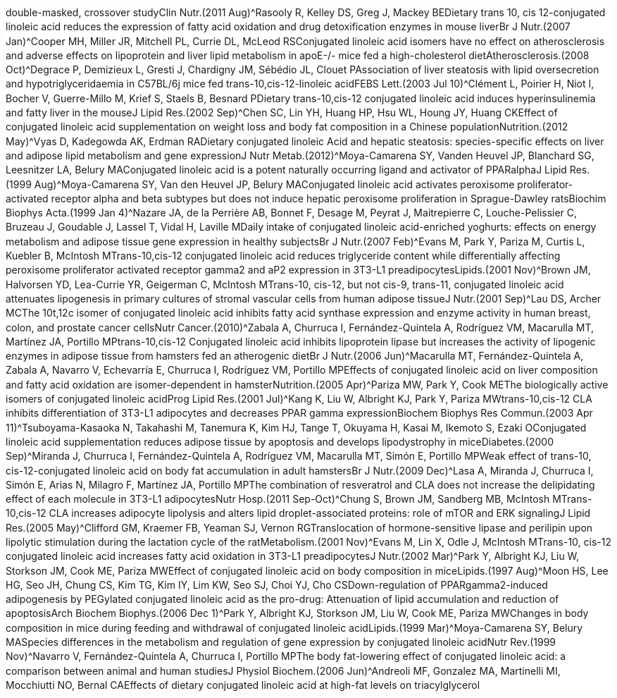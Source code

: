 double\-masked, crossover studyClin Nutr.(2011 Aug)^Rasooly R, Kelley DS, Greg J, Mackey BEDietary trans 10, cis 12\-conjugated linoleic acid reduces the expression of fatty acid oxidation and drug detoxification enzymes in mouse liverBr J Nutr.(2007 Jan)^Cooper MH, Miller JR, Mitchell PL, Currie DL, McLeod RSConjugated linoleic acid isomers have no effect on atherosclerosis and adverse effects on lipoprotein and liver lipid metabolism in apoE\-/\- mice fed a high\-cholesterol dietAtherosclerosis.(2008 Oct)^Degrace P, Demizieux L, Gresti J, Chardigny JM, Sébédio JL, Clouet PAssociation of liver steatosis with lipid oversecretion and hypotriglyceridaemia in C57BL/6j mice fed trans\-10,cis\-12\-linoleic acidFEBS Lett.(2003 Jul 10)^Clément L, Poirier H, Niot I, Bocher V, Guerre\-Millo M, Krief S, Staels B, Besnard PDietary trans\-10,cis\-12 conjugated linoleic acid induces hyperinsulinemia and fatty liver in the mouseJ Lipid Res.(2002 Sep)^Chen SC, Lin YH, Huang HP, Hsu WL, Houng JY, Huang CKEffect of conjugated linoleic acid supplementation on weight loss and body fat composition in a Chinese populationNutrition.(2012 May)^Vyas D, Kadegowda AK, Erdman RADietary conjugated linoleic Acid and hepatic steatosis: species\-specific effects on liver and adipose lipid metabolism and gene expressionJ Nutr Metab.(2012)^Moya\-Camarena SY, Vanden Heuvel JP, Blanchard SG, Leesnitzer LA, Belury MAConjugated linoleic acid is a potent naturally occurring ligand and activator of PPARalphaJ Lipid Res.(1999 Aug)^Moya\-Camarena SY, Van den Heuvel JP, Belury MAConjugated linoleic acid activates peroxisome proliferator\-activated receptor alpha and beta subtypes but does not induce hepatic peroxisome proliferation in Sprague\-Dawley ratsBiochim Biophys Acta.(1999 Jan 4)^Nazare JA, de la Perrière AB, Bonnet F, Desage M, Peyrat J, Maitrepierre C, Louche\-Pelissier C, Bruzeau J, Goudable J, Lassel T, Vidal H, Laville MDaily intake of conjugated linoleic acid\-enriched yoghurts: effects on energy metabolism and adipose tissue gene expression in healthy subjectsBr J Nutr.(2007 Feb)^Evans M, Park Y, Pariza M, Curtis L, Kuebler B, McIntosh MTrans\-10,cis\-12 conjugated linoleic acid reduces triglyceride content while differentially affecting peroxisome proliferator activated receptor gamma2 and aP2 expression in 3T3\-L1 preadipocytesLipids.(2001 Nov)^Brown JM, Halvorsen YD, Lea\-Currie YR, Geigerman C, McIntosh MTrans\-10, cis\-12, but not cis\-9, trans\-11, conjugated linoleic acid attenuates lipogenesis in primary cultures of stromal vascular cells from human adipose tissueJ Nutr.(2001 Sep)^Lau DS, Archer MCThe 10t,12c isomer of conjugated linoleic acid inhibits fatty acid synthase expression and enzyme activity in human breast, colon, and prostate cancer cellsNutr Cancer.(2010)^Zabala A, Churruca I, Fernández\-Quintela A, Rodríguez VM, Macarulla MT, Martínez JA, Portillo MPtrans\-10,cis\-12 Conjugated linoleic acid inhibits lipoprotein lipase but increases the activity of lipogenic enzymes in adipose tissue from hamsters fed an atherogenic dietBr J Nutr.(2006 Jun)^Macarulla MT, Fernández\-Quintela A, Zabala A, Navarro V, Echevarría E, Churruca I, Rodríguez VM, Portillo MPEffects of conjugated linoleic acid on liver composition and fatty acid oxidation are isomer\-dependent in hamsterNutrition.(2005 Apr)^Pariza MW, Park Y, Cook METhe biologically active isomers of conjugated linoleic acidProg Lipid Res.(2001 Jul)^Kang K, Liu W, Albright KJ, Park Y, Pariza MWtrans\-10,cis\-12 CLA inhibits differentiation of 3T3\-L1 adipocytes and decreases PPAR gamma expressionBiochem Biophys Res Commun.(2003 Apr 11)^Tsuboyama\-Kasaoka N, Takahashi M, Tanemura K, Kim HJ, Tange T, Okuyama H, Kasai M, Ikemoto S, Ezaki OConjugated linoleic acid supplementation reduces adipose tissue by apoptosis and develops lipodystrophy in miceDiabetes.(2000 Sep)^Miranda J, Churruca I, Fernández\-Quintela A, Rodríguez VM, Macarulla MT, Simón E, Portillo MPWeak effect of trans\-10, cis\-12\-conjugated linoleic acid on body fat accumulation in adult hamstersBr J Nutr.(2009 Dec)^Lasa A, Miranda J, Churruca I, Simón E, Arias N, Milagro F, Martínez JA, Portillo MPThe combination of resveratrol and CLA does not increase the delipidating effect of each molecule in 3T3\-L1 adipocytesNutr Hosp.(2011 Sep\-Oct)^Chung S, Brown JM, Sandberg MB, McIntosh MTrans\-10,cis\-12 CLA increases adipocyte lipolysis and alters lipid droplet\-associated proteins: role of mTOR and ERK signalingJ Lipid Res.(2005 May)^Clifford GM, Kraemer FB, Yeaman SJ, Vernon RGTranslocation of hormone\-sensitive lipase and perilipin upon lipolytic stimulation during the lactation cycle of the ratMetabolism.(2001 Nov)^Evans M, Lin X, Odle J, McIntosh MTrans\-10, cis\-12 conjugated linoleic acid increases fatty acid oxidation in 3T3\-L1 preadipocytesJ Nutr.(2002 Mar)^Park Y, Albright KJ, Liu W, Storkson JM, Cook ME, Pariza MWEffect of conjugated linoleic acid on body composition in miceLipids.(1997 Aug)^Moon HS, Lee HG, Seo JH, Chung CS, Kim TG, Kim IY, Lim KW, Seo SJ, Choi YJ, Cho CSDown\-regulation of PPARgamma2\-induced adipogenesis by PEGylated conjugated linoleic acid as the pro\-drug: Attenuation of lipid accumulation and reduction of apoptosisArch Biochem Biophys.(2006 Dec 1)^Park Y, Albright KJ, Storkson JM, Liu W, Cook ME, Pariza MWChanges in body composition in mice during feeding and withdrawal of conjugated linoleic acidLipids.(1999 Mar)^Moya\-Camarena SY, Belury MASpecies differences in the metabolism and regulation of gene expression by conjugated linoleic acidNutr Rev.(1999 Nov)^Navarro V, Fernández\-Quintela A, Churruca I, Portillo MPThe body fat\-lowering effect of conjugated linoleic acid: a comparison between animal and human studiesJ Physiol Biochem.(2006 Jun)^Andreoli MF, Gonzalez MA, Martinelli MI, Mocchiutti NO, Bernal CAEffects of dietary conjugated linoleic acid at high\-fat levels on triacylglycerol